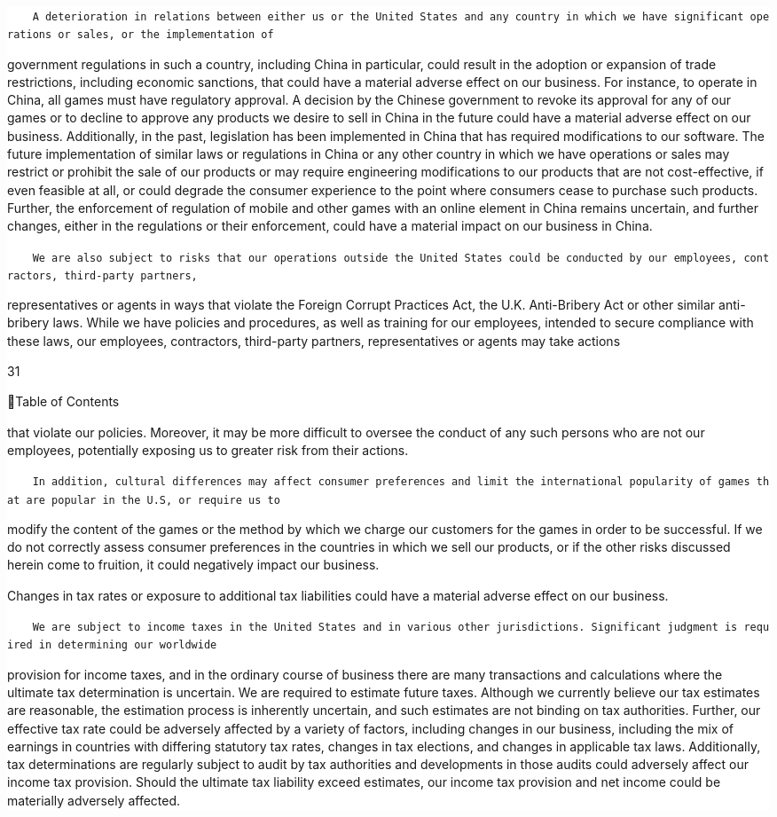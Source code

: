         A deterioration in relations between either us or the United States and any country in which we have significant operations or sales, or the implementation of
government regulations in such a country, including China in particular, could result in the adoption or expansion of trade restrictions, including economic
sanctions, that could have a material adverse effect on our business. For instance, to operate in China, all games must have regulatory approval. A decision by the
Chinese government to revoke its approval for any of our games or to decline to approve any products we desire to sell in China in the future could have a
material adverse effect on our business. Additionally, in the past, legislation has been implemented in China that has required modifications to our software. The
future implementation of similar laws or regulations in China or any other country in which we have operations or sales may restrict or prohibit the sale of our
products or may require engineering modifications to our products that are not cost-effective, if even feasible at all, or could degrade the consumer experience to
the point where consumers cease to purchase such products. Further, the enforcement of regulation of mobile and other games with an online element in China
remains uncertain, and further changes, either in the regulations or their enforcement, could have a material impact on our business in China.

        We are also subject to risks that our operations outside the United States could be conducted by our employees, contractors, third-party partners,
representatives or agents in ways that violate the Foreign Corrupt Practices Act, the U.K. Anti-Bribery Act or other similar anti-bribery laws. While we have
policies and procedures, as well as training for our employees, intended to secure compliance with these laws, our employees, contractors, third-party partners,
representatives or agents may take actions

31

Table of Contents

that violate our policies. Moreover, it may be more difficult to oversee the conduct of any such persons who are not our employees, potentially exposing us to
greater risk from their actions.

        In addition, cultural differences may affect consumer preferences and limit the international popularity of games that are popular in the U.S, or require us to
modify the content of the games or the method by which we charge our customers for the games in order to be successful. If we do not correctly assess consumer
preferences in the countries in which we sell our products, or if the other risks discussed herein come to fruition, it could negatively impact our business.

Changes in tax rates or exposure to additional tax liabilities could have a material adverse effect on our business.

        We are subject to income taxes in the United States and in various other jurisdictions. Significant judgment is required in determining our worldwide
provision for income taxes, and in the ordinary course of business there are many transactions and calculations where the ultimate tax determination is uncertain.
We are required to estimate future taxes. Although we currently believe our tax estimates are reasonable, the estimation process is inherently uncertain, and such
estimates are not binding on tax authorities. Further, our effective tax rate could be adversely affected by a variety of factors, including changes in our business,
including the mix of earnings in countries with differing statutory tax rates, changes in tax elections, and changes in applicable tax laws. Additionally, tax
determinations are regularly subject to audit by tax authorities and developments in those audits could adversely affect our income tax provision. Should the
ultimate tax liability exceed estimates, our income tax provision and net income could be materially adversely affected.
